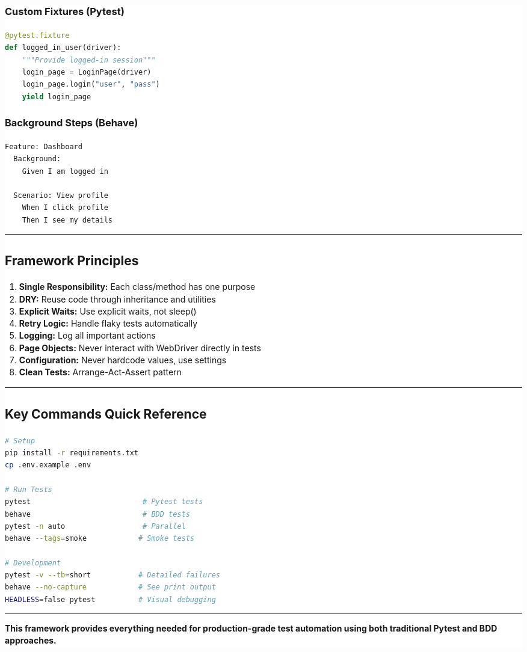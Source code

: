 ### Custom Fixtures (Pytest)
```python
@pytest.fixture
def logged_in_user(driver):
    """Provide logged-in session"""
    login_page = LoginPage(driver)
    login_page.login("user", "pass")
    yield login_page
```

### Background Steps (Behave)
```gherkin
Feature: Dashboard
  Background:
    Given I am logged in
  
  Scenario: View profile
    When I click profile
    Then I see my details
```

---

## Framework Principles

1. **Single Responsibility:** Each class/method has one purpose
2. **DRY:** Reuse code through inheritance and utilities
3. **Explicit Waits:** Use explicit waits, not sleep()
4. **Retry Logic:** Handle flaky tests automatically
5. **Logging:** Log all important actions
6. **Page Objects:** Never interact with WebDriver directly in tests
7. **Configuration:** Never hardcode values, use settings
8. **Clean Tests:** Arrange-Act-Assert pattern

---

## Key Commands Quick Reference

```bash
# Setup
pip install -r requirements.txt
cp .env.example .env

# Run Tests
pytest                          # Pytest tests
behave                          # BDD tests
pytest -n auto                  # Parallel
behave --tags=smoke            # Smoke tests

# Development
pytest -v --tb=short           # Detailed failures
behave --no-capture            # See print output
HEADLESS=false pytest          # Visual debugging
```

---

**This framework provides everything needed for production-grade test automation using both traditional Pytest and BDD approaches.**

